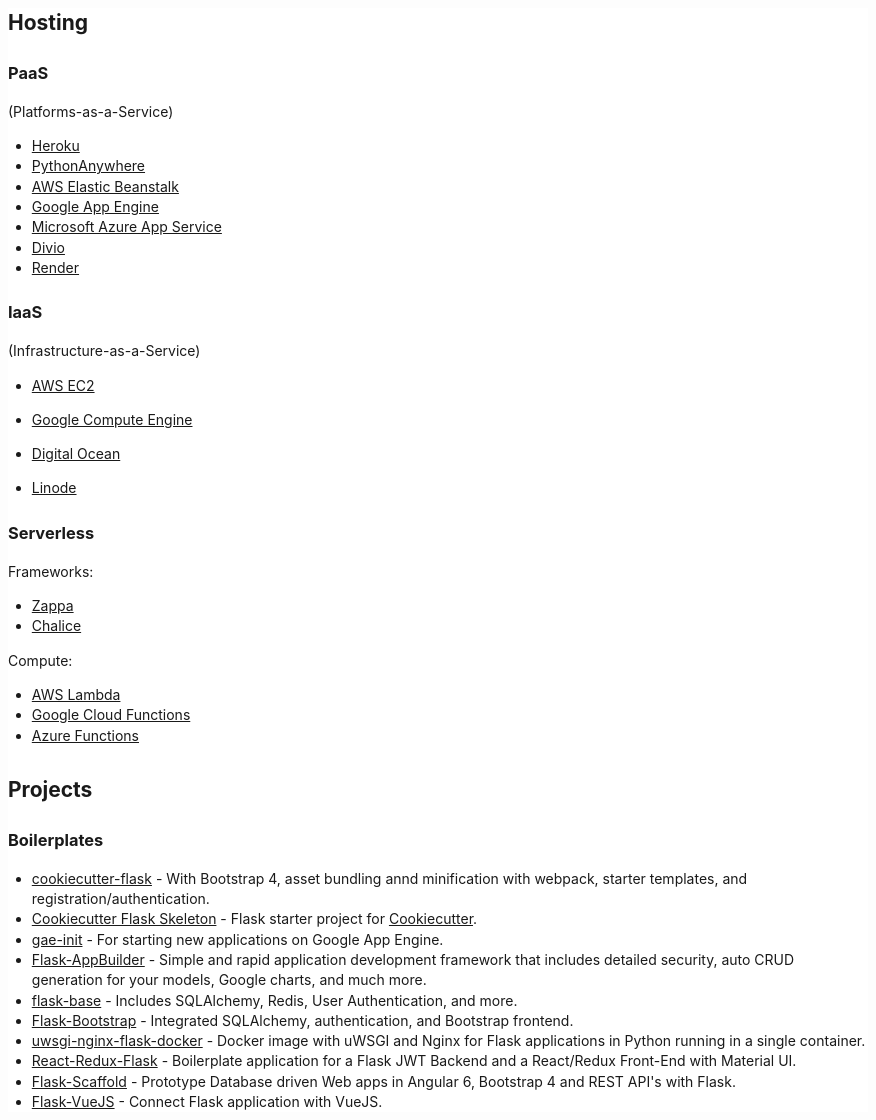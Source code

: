 ## Hosting

### PaaS

(Platforms-as-a-Service)

- [Heroku](https://www.heroku.com/)
- [PythonAnywhere](https://www.pythonanywhere.com/details/flask_hosting)
- [AWS Elastic Beanstalk](https://aws.amazon.com/elasticbeanstalk/)
- [Google App Engine](https://cloud.google.com/appengine/)
- [Microsoft Azure App Service](https://azure.microsoft.com/services/app-service/)
- [Divio](https://www.divio.com)
- [Render](https://render.com/)

### IaaS

(Infrastructure-as-a-Service)

- [AWS EC2](https://aws.amazon.com/ec2/)
- [Google Compute Engine](https://cloud.google.com/compute/)
- [Digital Ocean](https://www.digitalocean.com/)

- [Linode](https://www.linode.com/)

### Serverless

Frameworks:

- [Zappa](https://github.com/Miserlou/Zappa)
- [Chalice](https://github.com/aws/chalice)

Compute:

- [AWS Lambda](https://aws.amazon.com/lambda/)
- [Google Cloud Functions](https://cloud.google.com/functions/)
- [Azure Functions](https://azure.microsoft.com/en-us/services/functions/)

## Projects

### Boilerplates

- [cookiecutter-flask](https://github.com/cookiecutter-flask/cookiecutter-flask) - With Bootstrap 4, asset bundling annd minification with webpack, starter templates, and registration/authentication.
- [Cookiecutter Flask Skeleton](https://github.com/testdrivenio/cookiecutter-flask-skeleton) - Flask starter project for [Cookiecutter](https://github.com/cookiecutter/cookiecutter).
- [gae-init](https://gae-init.appspot.com) - For starting new applications on Google App Engine.
- [Flask-AppBuilder](https://github.com/dpgaspar/Flask-AppBuilder) - Simple and rapid application development framework that includes detailed security, auto CRUD generation for your models, Google charts, and much more.
- [flask-base](http://hack4impact.github.io/flask-base/) - Includes SQLAlchemy, Redis, User Authentication, and more.
- [Flask-Bootstrap](https://github.com/esbullington/flask-bootstrap) - Integrated SQLAlchemy, authentication, and Bootstrap frontend.
- [uwsgi-nginx-flask-docker](https://github.com/tiangolo/uwsgi-nginx-flask-docker) - Docker image with uWSGI and Nginx for Flask applications in Python running in a single container.
- [React-Redux-Flask](https://github.com/dternyak/React-Redux-Flask) - Boilerplate application for a Flask JWT Backend and a React/Redux Front-End with Material UI.
- [Flask-Scaffold](https://github.com/Leo-G/Flask-Scaffold) - Prototype Database driven Web apps in Angular 6, Bootstrap 4 and REST API's with Flask.
- [Flask-VueJS](https://github.com/marcuxyz/flask-vuejs) - Connect Flask application with VueJS.
